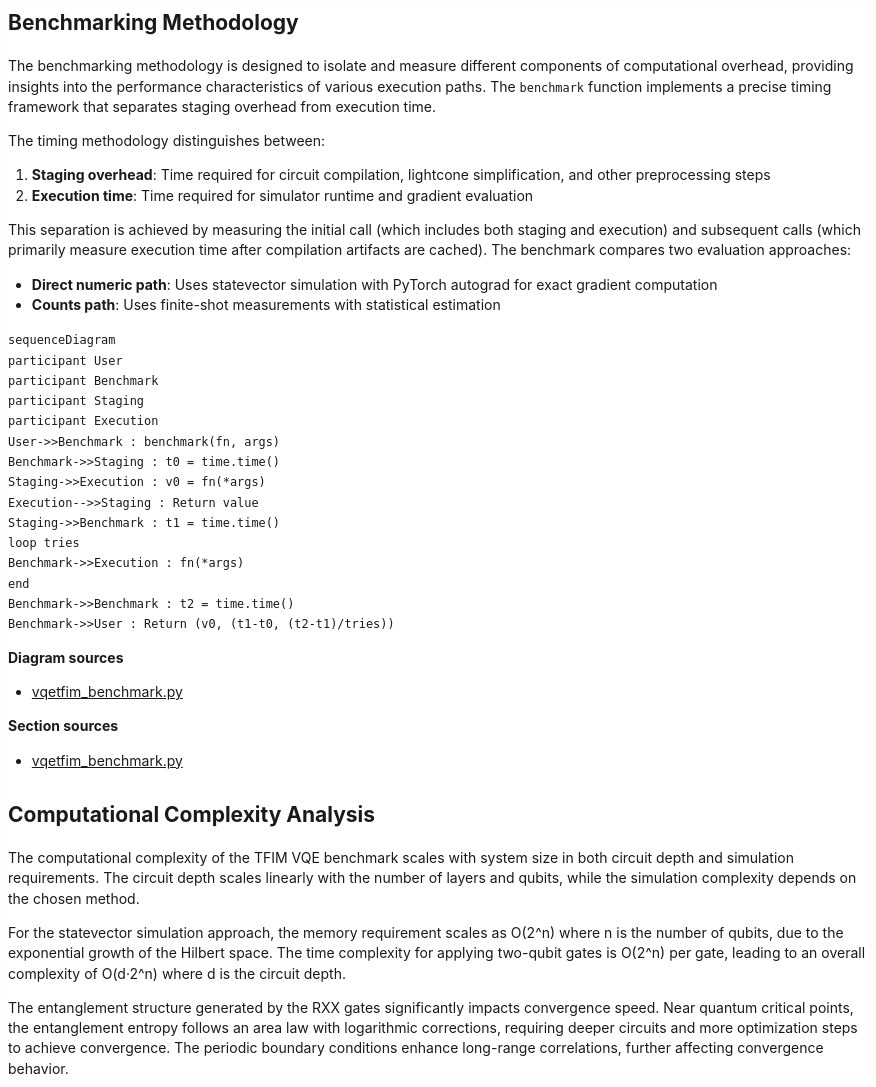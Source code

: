 ## Benchmarking Methodology
The benchmarking methodology is designed to isolate and measure different components of computational overhead, providing insights into the performance characteristics of various execution paths. The `benchmark` function implements a precise timing framework that separates staging overhead from execution time.

The timing methodology distinguishes between:
1. **Staging overhead**: Time required for circuit compilation, lightcone simplification, and other preprocessing steps
2. **Execution time**: Time required for simulator runtime and gradient evaluation

This separation is achieved by measuring the initial call (which includes both staging and execution) and subsequent calls (which primarily measure execution time after compilation artifacts are cached). The benchmark compares two evaluation approaches:
- **Direct numeric path**: Uses statevector simulation with PyTorch autograd for exact gradient computation
- **Counts path**: Uses finite-shot measurements with statistical estimation

```mermaid
sequenceDiagram
participant User
participant Benchmark
participant Staging
participant Execution
User->>Benchmark : benchmark(fn, args)
Benchmark->>Staging : t0 = time.time()
Staging->>Execution : v0 = fn(*args)
Execution-->>Staging : Return value
Staging->>Benchmark : t1 = time.time()
loop tries
Benchmark->>Execution : fn(*args)
end
Benchmark->>Benchmark : t2 = time.time()
Benchmark->>User : Return (v0, (t1-t0, (t2-t1)/tries))
```

**Diagram sources**
- [vqetfim_benchmark.py](file://examples/vqetfim_benchmark.py#L76-L92)

**Section sources**
- [vqetfim_benchmark.py](file://examples/vqetfim_benchmark.py#L76-L92)

## Computational Complexity Analysis
The computational complexity of the TFIM VQE benchmark scales with system size in both circuit depth and simulation requirements. The circuit depth scales linearly with the number of layers and qubits, while the simulation complexity depends on the chosen method.

For the statevector simulation approach, the memory requirement scales as O(2^n) where n is the number of qubits, due to the exponential growth of the Hilbert space. The time complexity for applying two-qubit gates is O(2^n) per gate, leading to an overall complexity of O(d·2^n) where d is the circuit depth.

The entanglement structure generated by the RXX gates significantly impacts convergence speed. Near quantum critical points, the entanglement entropy follows an area law with logarithmic corrections, requiring deeper circuits and more optimization steps to achieve convergence. The periodic boundary conditions enhance long-range correlations, further affecting convergence behavior.
